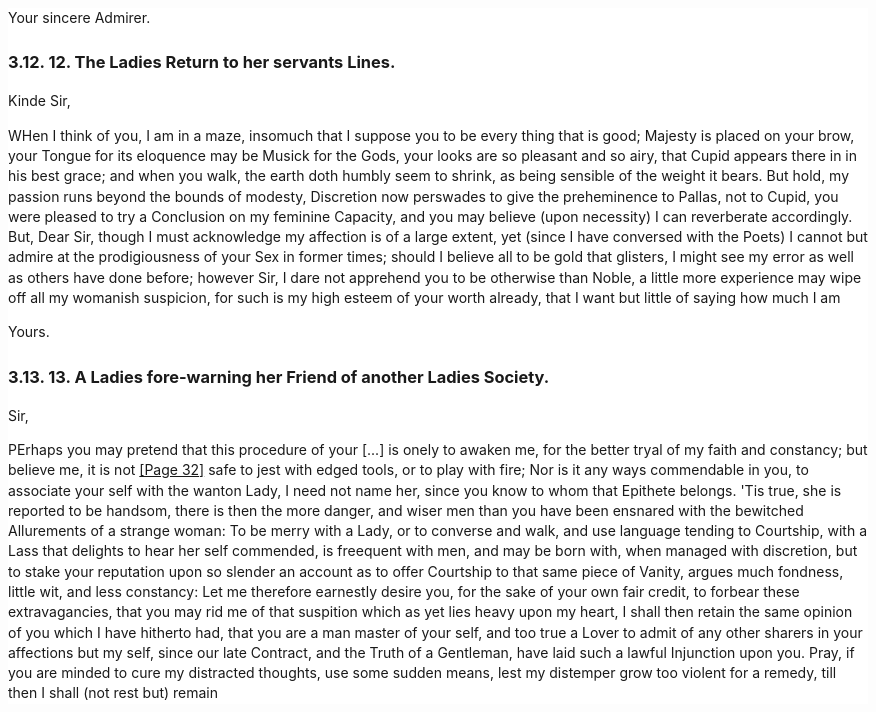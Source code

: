 Your sincere Admirer.

### 3.12. 12. The Ladies Return to her servants Lines.

Kinde Sir,

WHen I think of you, I am in a maze, insomuch that I suppose you to be every
thing that is good; Majesty is placed on your brow, your Tongue for its
eloquence may be Musick for the Gods, your looks are so pleasant and so airy,
that Cupid appears there in in his best grace; and when you walk, the earth
doth humbly seem to shrink, as being sensible of the weight it bears. But
hold, my passion runs beyond the bounds of modesty, Discretion now perswades
to give the preheminence to Pallas, not to Cupid, you were pleased to try a
Conclusion on my feminine Capacity, and you may believe (upon necessity) I can
reverberate accordingly. But, Dear Sir, though I must acknow­ledge my
affection is of a large extent, yet (since I have conversed with the Poets) I
cannot but admire at the prodigiousness of your Sex in former times; should I
believe all to be gold that glisters, I might see my error as well as others
have done before; however Sir, I dare not apprehend you to be otherwise than
Noble, a little more experience may wipe off all my woma­nish suspicion, for
such is my high esteem of your worth already, that I want but little of saying
how much I am

Yours.

### 3.13. 13. A Ladies fore-warning her Friend of another Ladies Society.

Sir,

PErhaps you may pretend that this procedure of your [...] is onely to awaken
me, for the better tryal of my faith and constancy; but believe me, it is not
[[Page 32]](http://eebo.chadwyck.com/downloadtiff?vid=63258&page=19) safe to
jest with edged tools, or to play with fire; Nor is it any ways commendable in
you, to associate your self with the wanton Lady, I need not name her, since
you know to whom that Epithete belongs. 'Tis true, she is reported to be
handsom, there is then the more danger, and wiser men than you have been
en­snared with the bewitched Allurements of a strange woman: To be merry with
a Lady, or to converse and walk, and use language tending to Courtship, with a
Lass that delights to hear her self commen­ded, is freequent with men, and may
be born with, when managed with discretion, but to stake your reputation upon
so slender an account as to offer Courtship to that same piece of Vanity,
argues much fondness, little wit, and less constancy: Let me there­fore
earnestly desire you, for the sake of your own fair credit, to forbear these
extravagancies, that you may rid me of that suspition which as yet lies heavy
upon my heart, I shall then retain the same opinion of you which I have
hitherto had, that you are a man master of your self, and too true a Lover to
admit of any o­ther sharers in your affections but my self, since our late
Contract, and the Truth of a Gentleman, have laid such a lawful Injunction
upon you. Pray, if you are minded to cure my distracted thoughts, use some
sudden means, lest my distemper grow too violent for a remedy, till then I
shall (not rest but) remain

